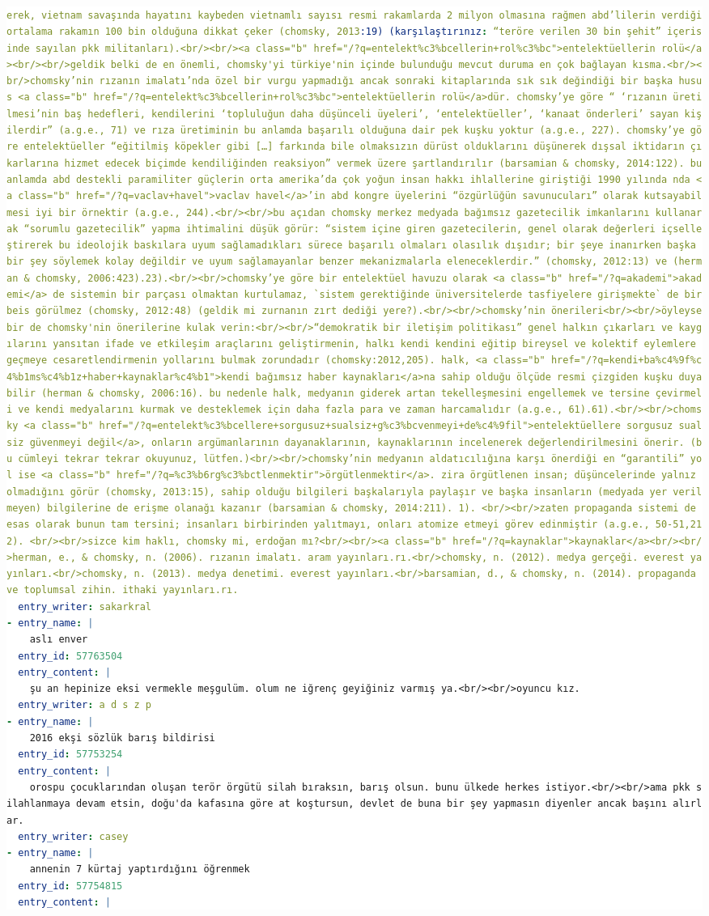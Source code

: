 ```yaml
erek, vietnam savaşında hayatını kaybeden vietnamlı sayısı resmi rakamlarda 2 milyon olmasına rağmen abd’lilerin verdiği ortalama rakamın 100 bin olduğuna dikkat çeker (chomsky, 2013:19) (karşılaştırınız: “teröre verilen 30 bin şehit” içerisinde sayılan pkk militanları).<br/><br/><a class="b" href="/?q=entelekt%c3%bcellerin+rol%c3%bc">entelektüellerin rolü</a><br/><br/>geldik belki de en önemli, chomsky'yi türkiye'nin içinde bulunduğu mevcut duruma en çok bağlayan kısma.<br/><br/>chomsky’nin rızanın imalatı’nda özel bir vurgu yapmadığı ancak sonraki kitaplarında sık sık değindiği bir başka husus <a class="b" href="/?q=entelekt%c3%bcellerin+rol%c3%bc">entelektüellerin rolü</a>dür. chomsky’ye göre “ ‘rızanın üretilmesi’nin baş hedefleri, kendilerini ‘topluluğun daha düşünceli üyeleri’, ‘entelektüeller’, ‘kanaat önderleri’ sayan kişilerdir” (a.g.e., 71) ve rıza üretiminin bu anlamda başarılı olduğuna dair pek kuşku yoktur (a.g.e., 227). chomsky’ye göre entelektüeller “eğitilmiş köpekler gibi […] farkında bile olmaksızın dürüst olduklarını düşünerek dışsal iktidarın çıkarlarına hizmet edecek biçimde kendiliğinden reaksiyon” vermek üzere şartlandırılır (barsamian & chomsky, 2014:122). bu anlamda abd destekli paramiliter güçlerin orta amerika’da çok yoğun insan hakkı ihlallerine giriştiği 1990 yılında nda <a class="b" href="/?q=vaclav+havel">vaclav havel</a>’in abd kongre üyelerini “özgürlüğün savunucuları” olarak kutsayabilmesi iyi bir örnektir (a.g.e., 244).<br/><br/>bu açıdan chomsky merkez medyada bağımsız gazetecilik imkanlarını kullanarak “sorumlu gazetecilik” yapma ihtimalini düşük görür: “sistem içine giren gazetecilerin, genel olarak değerleri içselleştirerek bu ideolojik baskılara uyum sağlamadıkları sürece başarılı olmaları olasılık dışıdır; bir şeye inanırken başka bir şey söylemek kolay değildir ve uyum sağlamayanlar benzer mekanizmalarla eleneceklerdir.” (chomsky, 2012:13) ve (herman & chomsky, 2006:423).23).<br/><br/>chomsky’ye göre bir entelektüel havuzu olarak <a class="b" href="/?q=akademi">akademi</a> de sistemin bir parçası olmaktan kurtulamaz, `sistem gerektiğinde üniversitelerde tasfiyelere girişmekte` de bir beis görülmez (chomsky, 2012:48) (geldik mi zurnanın zırt dediği yere?).<br/><br/>chomsky’nin önerileri<br/><br/>öyleyse bir de chomsky'nin önerilerine kulak verin:<br/><br/>“demokratik bir iletişim politikası” genel halkın çıkarları ve kaygılarını yansıtan ifade ve etkileşim araçlarını geliştirmenin, halkı kendi kendini eğitip bireysel ve kolektif eylemlere geçmeye cesaretlendirmenin yollarını bulmak zorundadır (chomsky:2012,205). halk, <a class="b" href="/?q=kendi+ba%c4%9f%c4%b1ms%c4%b1z+haber+kaynaklar%c4%b1">kendi bağımsız haber kaynakları</a>na sahip olduğu ölçüde resmi çizgiden kuşku duyabilir (herman & chomsky, 2006:16). bu nedenle halk, medyanın giderek artan tekelleşmesini engellemek ve tersine çevirmeli ve kendi medyalarını kurmak ve desteklemek için daha fazla para ve zaman harcamalıdır (a.g.e., 61).61).<br/><br/>chomsky <a class="b" href="/?q=entelekt%c3%bcellere+sorgusuz+sualsiz+g%c3%bcvenmeyi+de%c4%9fil">entelektüellere sorgusuz sualsiz güvenmeyi değil</a>, onların argümanlarının dayanaklarının, kaynaklarının incelenerek değerlendirilmesini önerir. (bu cümleyi tekrar tekrar okuyunuz, lütfen.)<br/><br/>chomsky’nin medyanın aldatıcılığına karşı önerdiği en “garantili” yol ise <a class="b" href="/?q=%c3%b6rg%c3%bctlenmektir">örgütlenmektir</a>. zira örgütlenen insan; düşüncelerinde yalnız olmadığını görür (chomsky, 2013:15), sahip olduğu bilgileri başkalarıyla paylaşır ve başka insanların (medyada yer verilmeyen) bilgilerine de erişme olanağı kazanır (barsamian & chomsky, 2014:211). 1). <br/><br/>zaten propaganda sistemi de esas olarak bunun tam tersini; insanları birbirinden yalıtmayı, onları atomize etmeyi görev edinmiştir (a.g.e., 50-51,212). <br/><br/>sizce kim haklı, chomsky mi, erdoğan mı?<br/><br/><a class="b" href="/?q=kaynaklar">kaynaklar</a><br/><br/>herman, e., & chomsky, n. (2006). rızanın imalatı. aram yayınları.rı.<br/>chomsky, n. (2012). medya gerçeği. everest yayınları.<br/>chomsky, n. (2013). medya denetimi. everest yayınları.<br/>barsamian, d., & chomsky, n. (2014). propaganda ve toplumsal zihin. ithaki yayınları.rı.
  entry_writer: sakarkral
- entry_name: |
    aslı enver
  entry_id: 57763504
  entry_content: |
    şu an hepinize eksi vermekle meşgulüm. olum ne iğrenç geyiğiniz varmış ya.<br/><br/>oyuncu kız.
  entry_writer: a d s z p
- entry_name: |
    2016 ekşi sözlük barış bildirisi
  entry_id: 57753254
  entry_content: |
    orospu çocuklarından oluşan terör örgütü silah bıraksın, barış olsun. bunu ülkede herkes istiyor.<br/><br/>ama pkk silahlanmaya devam etsin, doğu'da kafasına göre at koştursun, devlet de buna bir şey yapmasın diyenler ancak başını alırlar.
  entry_writer: casey
- entry_name: |
    annenin 7 kürtaj yaptırdığını öğrenmek
  entry_id: 57754815
  entry_content: |
```